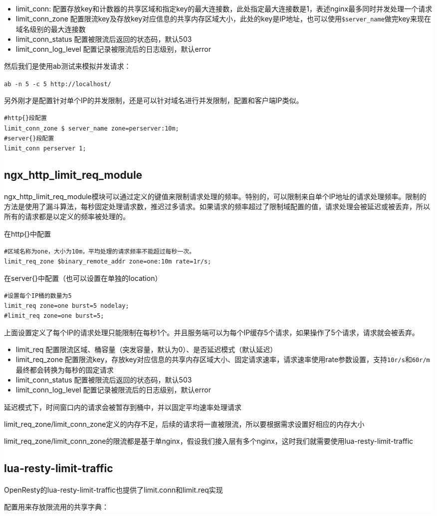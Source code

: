 - limit_conn: 配置存放key和计数器的共享区域和指定key的最大连接数，此处指定最大连接数是1，表述nginx最多同时并发处理一个请求
- limit_conn_zone 配置限流key及存放key对应信息的共享内存区域大小，此处的key是IP地址，也可以使用`$server_name`做完key来现在域名级别的最大连接数
- limit_conn_status 配置被限流后返回的状态码，默认503
-  limit_conn_log_level 配置记录被限流后的日志级别，默认error

然后我们是使用ab测试来模拟并发请求：

```
ab -n 5 -c 5 http://localhost/
```

另外刚才是配置针对单个IP的并发限制，还是可以针对域名进行并发限制，配置和客户端IP类似。

```
#http{}段配置
limit_conn_zone $ server_name zone=perserver:10m;
#server{}段配置
limit_conn perserver 1;
```

## ngx_http_limit_req_module

ngx_http_limit_req_module模块可以通过定义的键值来限制请求处理的频率。特别的，可以限制来自单个IP地址的请求处理频率。限制的方法是使用了漏斗算法，每秒固定处理请求数，推迟过多请求。如果请求的频率超过了限制域配置的值，请求处理会被延迟或被丢弃，所以所有的请求都是以定义的频率被处理的。

在http{}中配置

```
#区域名称为one，大小为10m，平均处理的请求频率不能超过每秒一次。
limit_req_zone $binary_remote_addr zone=one:10m rate=1r/s;
```

在server{}中配置（也可以设置在单独的location）

```
#设置每个IP桶的数量为5
limit_req zone=one burst=5 nodelay;
#limit_req zone=one burst=5;
```

上面设置定义了每个IP的请求处理只能限制在每秒1个。并且服务端可以为每个IP缓存5个请求，如果操作了5个请求，请求就会被丢弃。

- limit_req 配置限流区域、桶容量（突发容量，默认为0）、是否延迟模式（默认延迟）
- limit_req_zone 配置限流key，存放key对应信息的共享内存区域大小、固定请求速率，请求速率使用rate参数设置，支持`10r/s`和`60r/m`最终都会转换为每秒的固定请求
- limit_conn_status 配置被限流后返回的状态码，默认503
- limit_conn_log_level 配置记录被限流后的日志级别，默认error

延迟模式下，时间窗口内的请求会被暂存到桶中，并以固定平均速率处理请求

limit_req_zone/limit_conn_zone定义的内存不足，后续的请求将一直被限流，所以要根据需求设置好相应的内存大小

 limit_req_zone/limit_conn_zone的限流都是基于单nginx，假设我们接入层有多个nginx，这时我们就需要使用lua-resty-limit-traffic

## lua-resty-limit-traffic

OpenResty的lua-resty-limit-traffic也提供了limit.conn和limit.req实现

配置用来存放限流用的共享字典：
